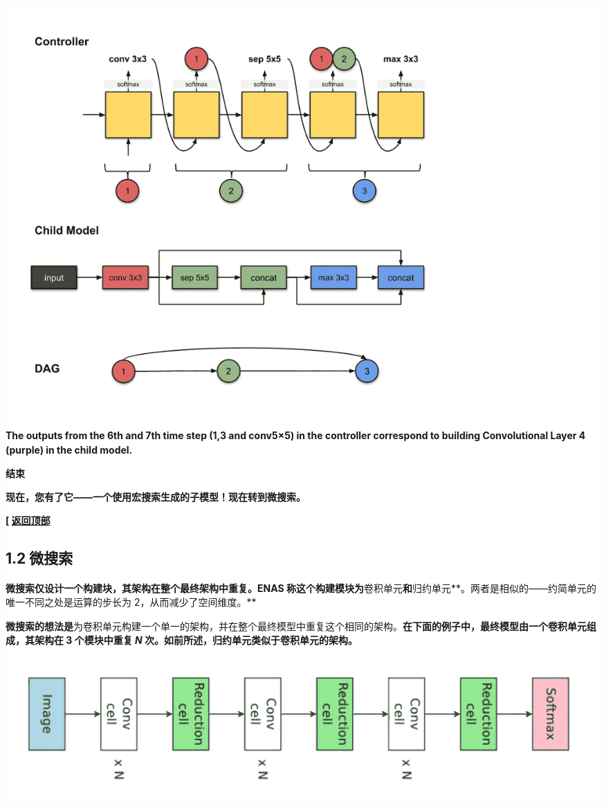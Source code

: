 **![](img/1743d115c29ae2aa4c903ba00b692c02.png)**

**The outputs from the 6th and 7th time step (**1,3** and **conv5×5**) in the controller correspond to building Convolutional Layer 4 (purple) in the child model.**

****结束****

**现在，您有了它——一个使用宏搜索生成的子模型！现在转到微搜索。**

**[ [返回顶部](#3a44)**

## **1.2 微搜索**

**微搜索仅设计一个构建块，其架构在整个最终架构中重复。ENAS 称这个构建模块为**卷积单元**和**归约单元**。两者是相似的——约简单元的唯一不同之处是运算的步长为 2，从而减少了空间维度。**

**微搜索的想法是**为卷积单元构建一个单一的架构，并在整个最终模型中重复这个相同的架构。**在下面的例子中，最终模型由一个卷积单元组成，其架构在 3 个模块中重复 *N* 次。如前所述，归约单元类似于卷积单元的架构。**

**![](img/26c26780eed2e8a397db4db53c6b8ad8.png)**
